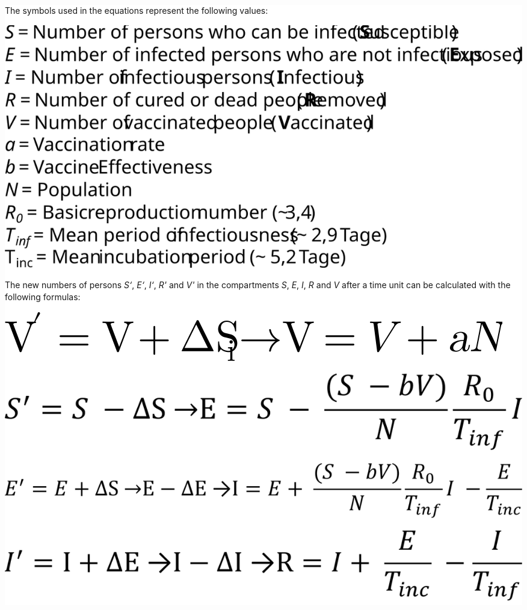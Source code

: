 The symbols used in the equations represent the following values:

<p align="center"><img src="images/SEIRV%20Legende_en.svg" alt="SEIRV Legend"></p>

The new numbers of persons *S‘*, *E‘*, *I‘*, *R'* and *V'* in the compartments *S*, *E*, *I*, *R* and *V* after a time unit can be calculated with the following formulas:

![SEIRV next Vaccinated](images/SEIRV%20next%20Vaccinated.svg)

![SEIRV next Susceptible](images/SEIRV%20next%20Susceptible.svg)

![SEIRV next Exposed](images/SEIRV%20next%20Exposed.svg)

![SEIRV next Infectious](images/SEIR%20next%20Infectious.svg)
